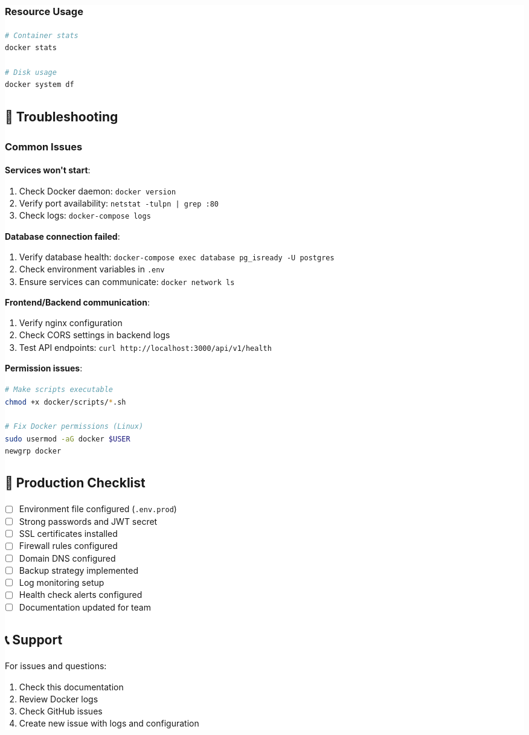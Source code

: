 ### Resource Usage

```bash
# Container stats
docker stats

# Disk usage
docker system df
```

## 🚨 Troubleshooting

### Common Issues

**Services won't start**:
1. Check Docker daemon: `docker version`
2. Verify port availability: `netstat -tulpn | grep :80`
3. Check logs: `docker-compose logs`

**Database connection failed**:
1. Verify database health: `docker-compose exec database pg_isready -U postgres`
2. Check environment variables in `.env`
3. Ensure services can communicate: `docker network ls`

**Frontend/Backend communication**:
1. Verify nginx configuration
2. Check CORS settings in backend logs
3. Test API endpoints: `curl http://localhost:3000/api/v1/health`

**Permission issues**:
```bash
# Make scripts executable
chmod +x docker/scripts/*.sh

# Fix Docker permissions (Linux)
sudo usermod -aG docker $USER
newgrp docker
```

## 🎯 Production Checklist

- [ ] Environment file configured (`.env.prod`)
- [ ] Strong passwords and JWT secret
- [ ] SSL certificates installed
- [ ] Firewall rules configured
- [ ] Domain DNS configured
- [ ] Backup strategy implemented
- [ ] Log monitoring setup
- [ ] Health check alerts configured
- [ ] Documentation updated for team

## 📞 Support

For issues and questions:
1. Check this documentation
2. Review Docker logs
3. Check GitHub issues
4. Create new issue with logs and configuration
